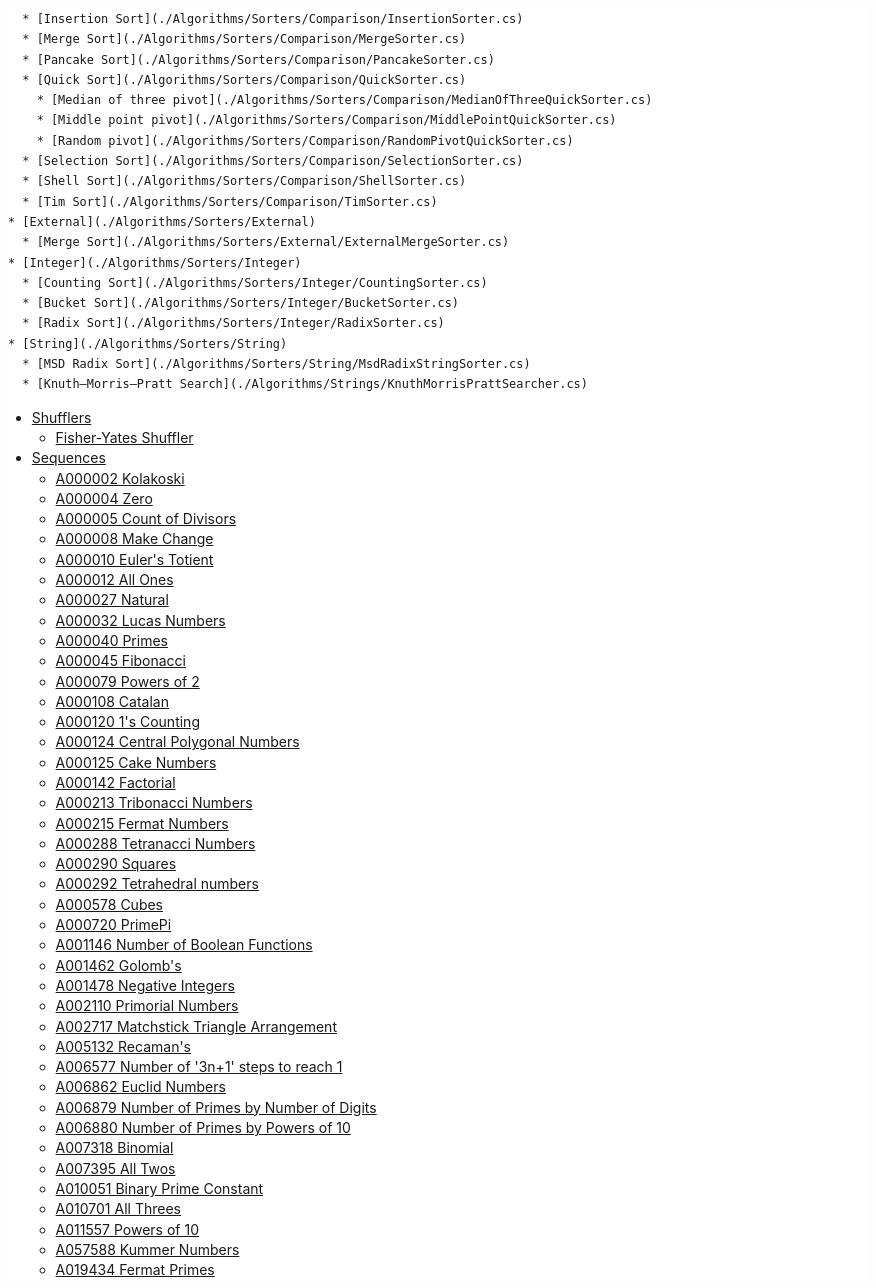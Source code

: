       * [Insertion Sort](./Algorithms/Sorters/Comparison/InsertionSorter.cs)
      * [Merge Sort](./Algorithms/Sorters/Comparison/MergeSorter.cs)
      * [Pancake Sort](./Algorithms/Sorters/Comparison/PancakeSorter.cs)
      * [Quick Sort](./Algorithms/Sorters/Comparison/QuickSorter.cs)
        * [Median of three pivot](./Algorithms/Sorters/Comparison/MedianOfThreeQuickSorter.cs)
        * [Middle point pivot](./Algorithms/Sorters/Comparison/MiddlePointQuickSorter.cs)
        * [Random pivot](./Algorithms/Sorters/Comparison/RandomPivotQuickSorter.cs)
      * [Selection Sort](./Algorithms/Sorters/Comparison/SelectionSorter.cs)
      * [Shell Sort](./Algorithms/Sorters/Comparison/ShellSorter.cs)
      * [Tim Sort](./Algorithms/Sorters/Comparison/TimSorter.cs)
    * [External](./Algorithms/Sorters/External)
      * [Merge Sort](./Algorithms/Sorters/External/ExternalMergeSorter.cs)
    * [Integer](./Algorithms/Sorters/Integer)
      * [Counting Sort](./Algorithms/Sorters/Integer/CountingSorter.cs)
      * [Bucket Sort](./Algorithms/Sorters/Integer/BucketSorter.cs)
      * [Radix Sort](./Algorithms/Sorters/Integer/RadixSorter.cs)
    * [String](./Algorithms/Sorters/String)
      * [MSD Radix Sort](./Algorithms/Sorters/String/MsdRadixStringSorter.cs)
      * [Knuth–Morris–Pratt Search](./Algorithms/Strings/KnuthMorrisPrattSearcher.cs)
  * [Shufflers](./Algorithms/Shufflers)
    * [Fisher-Yates Shuffler](./Algorithms/Shufflers/FisherYatesShuffler.cs)
  * [Sequences](./Algorithms/Sequences)
    * [A000002 Kolakoski](./Algorithms/Sequences/KolakoskiSequence.cs)
    * [A000004 Zero](./Algorithms/Sequences/ZeroSequence.cs)
    * [A000005 Count of Divisors](./Algorithms/Sequences/DivisorsCountSequence.cs)
    * [A000008 Make Change](./Algorithms/Sequences/MakeChangeSequence.cs)
    * [A000010 Euler's Totient](./Algorithms/Sequences/EulerTotientSequence.cs)
    * [A000012 All Ones](./Algorithms/Sequences/AllOnesSequence.cs)
    * [A000027 Natural](./Algorithms/Sequences/NaturalSequence.cs)
    * [A000032 Lucas Numbers](./Algorithms/Sequences/LucasNumbersBeginningAt2Sequence.cs)
    * [A000040 Primes](./Algorithms/Sequences/PrimesSequence.cs)
    * [A000045 Fibonacci](./Algorithms/Sequences/FibonacciSequence.cs)
    * [A000079 Powers of 2](./Algorithms/Sequences/PowersOf2Sequence.cs)
    * [A000108 Catalan](./Algorithms/Sequences/CatalanSequence.cs)
    * [A000120 1's Counting](./Algorithms/Sequences/OnesCountingSequence.cs)
    * [A000124 Central Polygonal Numbers](./Algorithms/Sequences/CentralPolygonalNumbersSequence.cs)
    * [A000125 Cake Numbers](./Algorithms/Sequences/CakeNumbersSequence.cs)
    * [A000142 Factorial](./Algorithms/Sequences/FactorialSequence.cs)
    * [A000213 Tribonacci Numbers](./Algorithms/Sequences/TribonacciNumbersSequence.cs)
    * [A000215 Fermat Numbers](./Algorithms/Sequences/FermatNumbersSequence.cs)
    * [A000288 Tetranacci Numbers](./Algorithms/Sequences/TetranacciNumbersSequence.cs)
    * [A000290 Squares](./Algorithms/Sequences/SquaresSequence.cs)
    * [A000292 Tetrahedral numbers](./Algorithms/Sequences/TetrahedralSequence.cs)
    * [A000578 Cubes](./Algorithms/Sequences/CubesSequence.cs)
    * [A000720 PrimePi](./Algorithms/Sequences/PrimePiSequence.cs)
    * [A001146 Number of Boolean Functions](./Algorithms/Sequences/NumberOfBooleanFunctionsSequence.cs)
    * [A001462 Golomb's](./Algorithms/Sequences/GolombsSequence.cs)
    * [A001478 Negative Integers](./Algorithms/Sequences/NegativeIntegersSequence.cs)
    * [A002110 Primorial Numbers](./Algorithms/Sequences/PrimorialNumbersSequence.cs)
    * [A002717 Matchstick Triangle Arrangement](./Algorithms/Sequences/MatchstickTriangleSequence.cs)
    * [A005132 Recaman's](./Algorithms/Sequences/RecamansSequence.cs)
    * [A006577 Number of '3n+1' steps to reach 1](./Algorithms/Sequences/ThreeNPlusOneStepsSequence.cs)
    * [A006862 Euclid Numbers](./Algorithms/Sequences/EuclidNumbersSequence.cs)
    * [A006879 Number of Primes by Number of Digits](./Algorithms/Sequences/NumberOfPrimesByNumberOfDigitsSequence.cs)
    * [A006880 Number of Primes by Powers of 10](./Algorithms/Sequences/NumberOfPrimesByPowersOf10Sequence.cs)
    * [A007318 Binomial](./Algorithms/Sequences/BinomialSequence.cs)
    * [A007395 All Twos](./Algorithms/Sequences/AllTwosSequence.cs)
    * [A010051 Binary Prime Constant](./Algorithms/Sequences/BinaryPrimeConstantSequence.cs)
    * [A010701 All Threes](./Algorithms/Sequences/BinaryPrimeConstantSequence.cs)
    * [A011557 Powers of 10](./Algorithms/Sequences/PowersOf10Sequence.cs)
    * [A057588 Kummer Numbers](./Algorithms/Sequences/KummerNumbersSequence.cs)
    * [A019434 Fermat Primes](./Algorithms/Sequences/FermatPrimesSequence.cs)